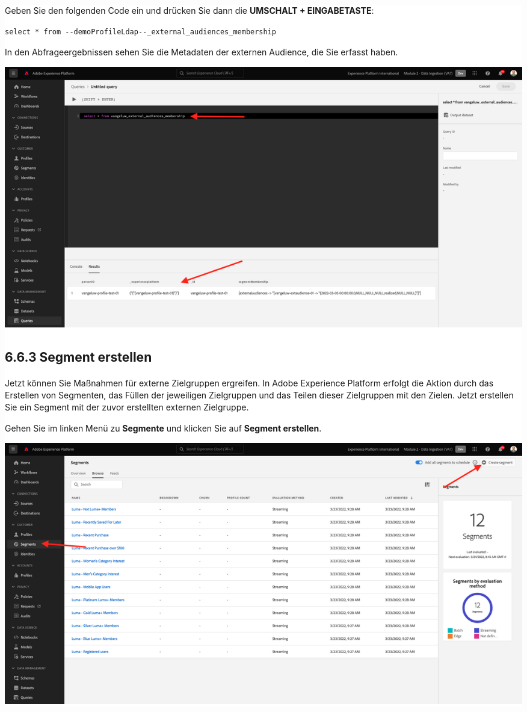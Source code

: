 Geben Sie den folgenden Code ein und drücken Sie dann die **UMSCHALT + EINGABETASTE**:

```
select * from --demoProfileLdap--_external_audiences_membership
```

In den Abfrageergebnissen sehen Sie die Metadaten der externen Audience, die Sie erfasst haben.

![Externe Zielgruppen Metadaten Str. 5](images/extAudPrstr5.png)

## 6.6.3 Segment erstellen

Jetzt können Sie Maßnahmen für externe Zielgruppen ergreifen.
In Adobe Experience Platform erfolgt die Aktion durch das Erstellen von Segmenten, das Füllen der jeweiligen Zielgruppen und das Teilen dieser Zielgruppen mit den Zielen.
Jetzt erstellen Sie ein Segment mit der zuvor erstellten externen Zielgruppe.

Gehen Sie im linken Menü zu **Segmente** und klicken Sie auf **Segment erstellen**.

![SegBuilder 1 für externe Zielgruppen](images/extAudSegUI2.png)
